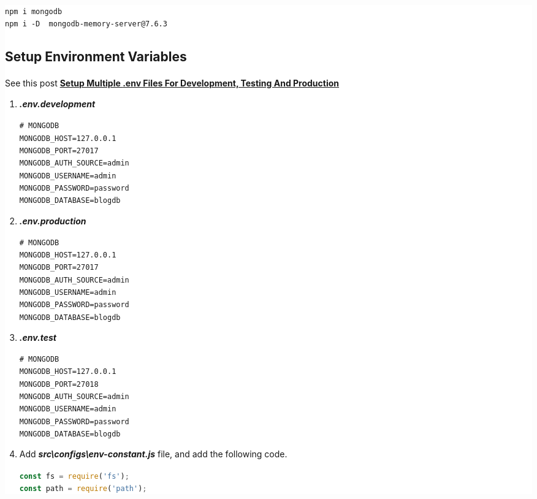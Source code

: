 ```console
npm i mongodb
npm i -D  mongodb-memory-server@7.6.3
```

## 	Setup Environment Variables

See this post **[Setup Multiple **.env** Files For Development, Testing And Production](https://marmeam.com/post/mongodb-jest-simple)**

1.	***.env.development*** 

	```
	# MONGODB
	MONGODB_HOST=127.0.0.1
	MONGODB_PORT=27017
	MONGODB_AUTH_SOURCE=admin
	MONGODB_USERNAME=admin
	MONGODB_PASSWORD=password
	MONGODB_DATABASE=blogdb
	```

1.	***.env.production***

	```
	# MONGODB
	MONGODB_HOST=127.0.0.1
	MONGODB_PORT=27017
	MONGODB_AUTH_SOURCE=admin
	MONGODB_USERNAME=admin
	MONGODB_PASSWORD=password
	MONGODB_DATABASE=blogdb
	```

1.	***.env.test***

	```
	# MONGODB
	MONGODB_HOST=127.0.0.1
	MONGODB_PORT=27018
	MONGODB_AUTH_SOURCE=admin
	MONGODB_USERNAME=admin
	MONGODB_PASSWORD=password
	MONGODB_DATABASE=blogdb
	```

1.  Add ***src\configs\env-constant.js*** file, and add the following code.

    ```js
    const fs = require('fs');
    const path = require('path');
